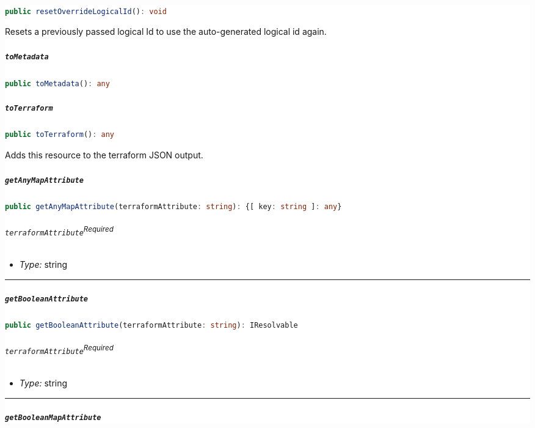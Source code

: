 ```typescript
public resetOverrideLogicalId(): void
```

Resets a previously passed logical Id to use the auto-generated logical id again.

##### `toMetadata` <a name="toMetadata" id="@cdktf/aws-cdk.codecommitApprovalRuleTemplate.CodecommitApprovalRuleTemplate.toMetadata"></a>

```typescript
public toMetadata(): any
```

##### `toTerraform` <a name="toTerraform" id="@cdktf/aws-cdk.codecommitApprovalRuleTemplate.CodecommitApprovalRuleTemplate.toTerraform"></a>

```typescript
public toTerraform(): any
```

Adds this resource to the terraform JSON output.

##### `getAnyMapAttribute` <a name="getAnyMapAttribute" id="@cdktf/aws-cdk.codecommitApprovalRuleTemplate.CodecommitApprovalRuleTemplate.getAnyMapAttribute"></a>

```typescript
public getAnyMapAttribute(terraformAttribute: string): {[ key: string ]: any}
```

###### `terraformAttribute`<sup>Required</sup> <a name="terraformAttribute" id="@cdktf/aws-cdk.codecommitApprovalRuleTemplate.CodecommitApprovalRuleTemplate.getAnyMapAttribute.parameter.terraformAttribute"></a>

- *Type:* string

---

##### `getBooleanAttribute` <a name="getBooleanAttribute" id="@cdktf/aws-cdk.codecommitApprovalRuleTemplate.CodecommitApprovalRuleTemplate.getBooleanAttribute"></a>

```typescript
public getBooleanAttribute(terraformAttribute: string): IResolvable
```

###### `terraformAttribute`<sup>Required</sup> <a name="terraformAttribute" id="@cdktf/aws-cdk.codecommitApprovalRuleTemplate.CodecommitApprovalRuleTemplate.getBooleanAttribute.parameter.terraformAttribute"></a>

- *Type:* string

---

##### `getBooleanMapAttribute` <a name="getBooleanMapAttribute" id="@cdktf/aws-cdk.codecommitApprovalRuleTemplate.CodecommitApprovalRuleTemplate.getBooleanMapAttribute"></a>
